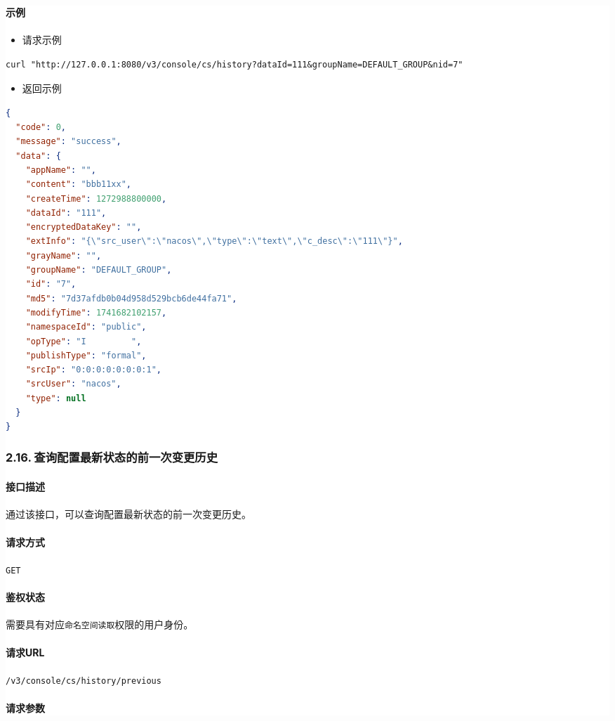 #### 示例

* 请求示例

```shell
curl "http://127.0.0.1:8080/v3/console/cs/history?dataId=111&groupName=DEFAULT_GROUP&nid=7"
```

* 返回示例

```json
{
  "code": 0,
  "message": "success",
  "data": {
    "appName": "",
    "content": "bbb11xx",
    "createTime": 1272988800000,
    "dataId": "111",
    "encryptedDataKey": "",
    "extInfo": "{\"src_user\":\"nacos\",\"type\":\"text\",\"c_desc\":\"111\"}",
    "grayName": "",
    "groupName": "DEFAULT_GROUP",
    "id": "7",
    "md5": "7d37afdb0b04d958d529bcb6de44fa71",
    "modifyTime": 1741682102157,
    "namespaceId": "public",
    "opType": "I         ",
    "publishType": "formal",
    "srcIp": "0:0:0:0:0:0:0:1",
    "srcUser": "nacos",
    "type": null
  }
}
```

### 2.16. 查询配置最新状态的前一次变更历史

#### 接口描述

通过该接口，可以查询配置最新状态的前一次变更历史。

#### 请求方式

`GET`

#### 鉴权状态

需要具有对应`命名空间读取`权限的用户身份。

#### 请求URL

`/v3/console/cs/history/previous`

#### 请求参数
